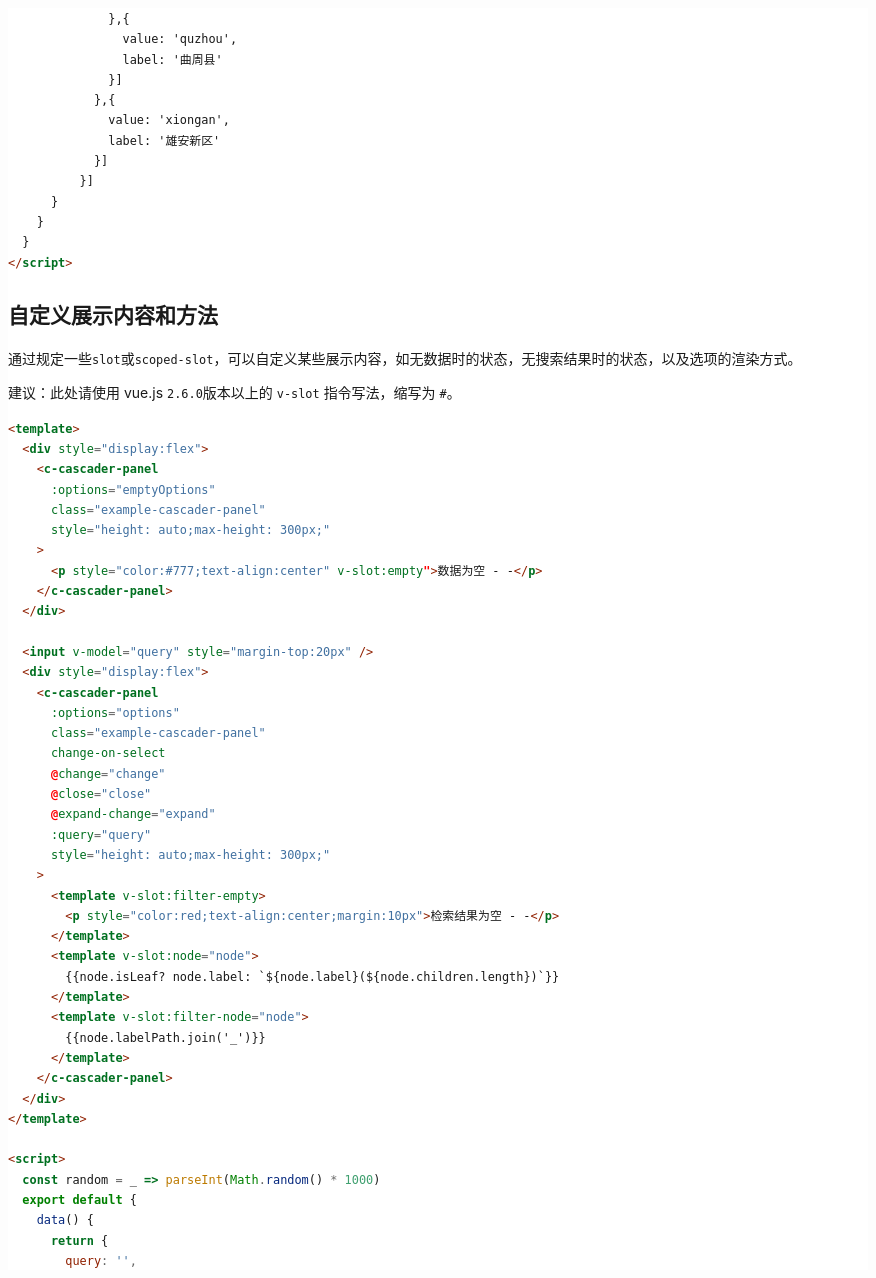 ```html
              },{
                value: 'quzhou',
                label: '曲周县'
              }]
            },{
              value: 'xiongan',
              label: '雄安新区'
            }]
          }]
      }
    }
  }
</script>
```

## 自定义展示内容和方法

通过规定一些`slot`或`scoped-slot`，可以自定义某些展示内容，如无数据时的状态，无搜索结果时的状态，以及选项的渲染方式。

建议：此处请使用 vue.js `2.6.0`版本以上的 `v-slot` 指令写法，缩写为 `#`。

```html
<template>
  <div style="display:flex">
    <c-cascader-panel
      :options="emptyOptions"
      class="example-cascader-panel"
      style="height: auto;max-height: 300px;"
    >
      <p style="color:#777;text-align:center" v-slot:empty">数据为空 - -</p>
    </c-cascader-panel>
  </div>

  <input v-model="query" style="margin-top:20px" />
  <div style="display:flex">
    <c-cascader-panel
      :options="options"
      class="example-cascader-panel"
      change-on-select
      @change="change"
      @close="close"
      @expand-change="expand"
      :query="query"
      style="height: auto;max-height: 300px;"
    >
      <template v-slot:filter-empty>
        <p style="color:red;text-align:center;margin:10px">检索结果为空 - -</p>
      </template>
      <template v-slot:node="node">
        {{node.isLeaf? node.label: `${node.label}(${node.children.length})`}}
      </template>
      <template v-slot:filter-node="node">
        {{node.labelPath.join('_')}}
      </template>
    </c-cascader-panel>
  </div>
</template>

<script>
  const random = _ => parseInt(Math.random() * 1000)
  export default {
    data() {
      return {
        query: '',
```